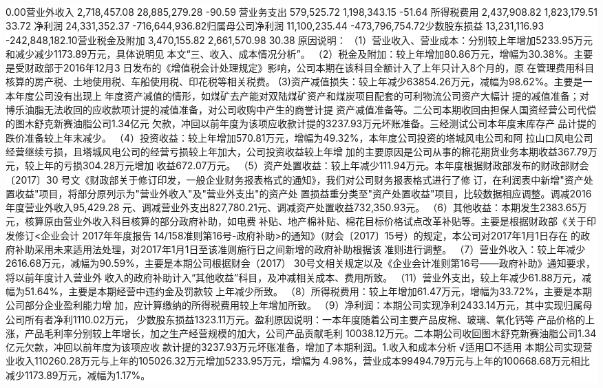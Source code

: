 0.00营业外收入
2,718,457.08
28,885,279.28
-90.59
营业务支出
579,525.72
1,198,343.15
-51.64
所得税费用
2,437,908.82
1,823,179.51
33.72
净利润
24,331,352.37
-716,644,936.82归属母公司净利润
11,100,235.44
-473,796,754.72少数股东损益
13,231,116.93
-242,848,182.10营业税金及附加
3,470,155.82
2,661,570.98
30.38
原因说明：
（1）营业收入、营业成本：分别较上年增加5233.95万元和减少减少1173.89万元，具体说明见
本文“三、收入、成本情况分析”。
（2）税金及附加：较上年增加80.86万元，增幅为30.38%。主要是受财政部于2016年12月3
日发布的《增值税会计处理规定》影响，公司本期在该科目全额计入了上年只计入8个月的，原
在管理费用科目核算的房产税、土地使用税、车船使用税、印花税等相关税费。
(3)资产减值损失：较上年减少63854.26万元，减幅为98.62%。主要是一本年度公司没有出现上
年度资产减值的情形，如煤矿去产能对双陆煤矿资产和煤炭项目配套的可利物流公司资产大幅计
提的减值准备；对博乐油脂无法收回的应收款项计提的减值准备，对公司收购中产生的商誉计提
资产减值准备等。二公司本期收回由担保人国资经营公司代偿的图木舒克新赛油脂公司1.34亿元
欠款，冲回以前年度为该项应收款计提的3237.93万元坏账准备。三经测试公司本年度末库存产
品计提的跌价准备较上年末减少。
（4）投资收益：较上年增加570.81万元，增幅为49.32%，本年度公司投资的塔城风电公司和阿
拉山口风电公司经营继续亏损，且塔城风电公司的经营亏损较上年加大，公司投资收益较上年增
加的主要原因是公司从事的棉花期货业务本期收益367.79万元，较上年的亏损304.28万元增加
收益672.07万元。
（5）资产处置收益：较上年减少111.94万元。本年度根据财政部发布的财政部财会〔2017〕30
号文《财政部关于修订印发，一般企业财务报表格式的通知》，我们对公司财务报表格式进行了修
订，在利润表中新增"资产处置收益"项目，将部分原列示为"营业外收入"及"营业外支出"的资产处
置损益重分类至"资产处置收益"项目，比较数据相应调整。调减2016年度营业外收入95,429.28
元、调减营业外支出827,780.21元、调减资产处置收益732,350.93元。
（6）其他收益：本期发生2383.65万元，核算原由营业外收入科目核算的部分政府补助，如电费
补贴、地产棉补贴、棉花目标价格试点改革补贴等。主要是根据财政部《关于印发修订<企业会计
2017年年度报告
14/158准则第16号-政府补助>的通知》（财会〔2017〕15号）的规定，本公司对2017年1月1日存在
的政府补助采用未来适用法处理，对2017年1月1日至该准则施行日之间新增的政府补助根据该
准则进行调整。
（7）营业外收入：较上年减少2616.68万元，减幅为90.59%，主要是本期公司根据财会（2017）
30号文相关规定以及《企业会计准则第16号——政府补助》通知要求，将以前年度计入营业外
收入的政府补助计入“其他收益”科目，及冲减相关成本、费用所致。
（11）营业外支出，较上年减少61.88万元，减幅为51.64%，主要是本期经营中违约金及罚款较
上年减少所致。
（8）所得税费用：较上年增加61.47万元，增幅为33.72%，主要是本期公司部分企业盈利能力增
加，应计算缴纳的所得税费用较上年增加所致。
（9）净利润：本期公司实现净利2433.14万元，其中实现归属母公司所有者净利1110.02万元，
少数股东损益1323.11万元。盈利原因说明：一本年度随着公司主要产品皮棉、玻璃、氧化钙等
产品价格的上涨，产品毛利率分别较上年增长，加之生产经营规模的加大，公司产品贡献毛利
10038.12万元。二本期公司收回图木舒克新赛油脂公司1.34亿元欠款，冲回以前年度为该项应收
款计提的3237.93万元坏账准备，增加了本期利润。1.收入和成本分析
√适用□不适用
本期公司实现营业收入110260.28万元与上年的105026.32万元增加5233.95万元，增幅为
4.98%，营业成本99494.79万元与上年的100668.68万元相比减少1173.89万元，减幅为1.17%。